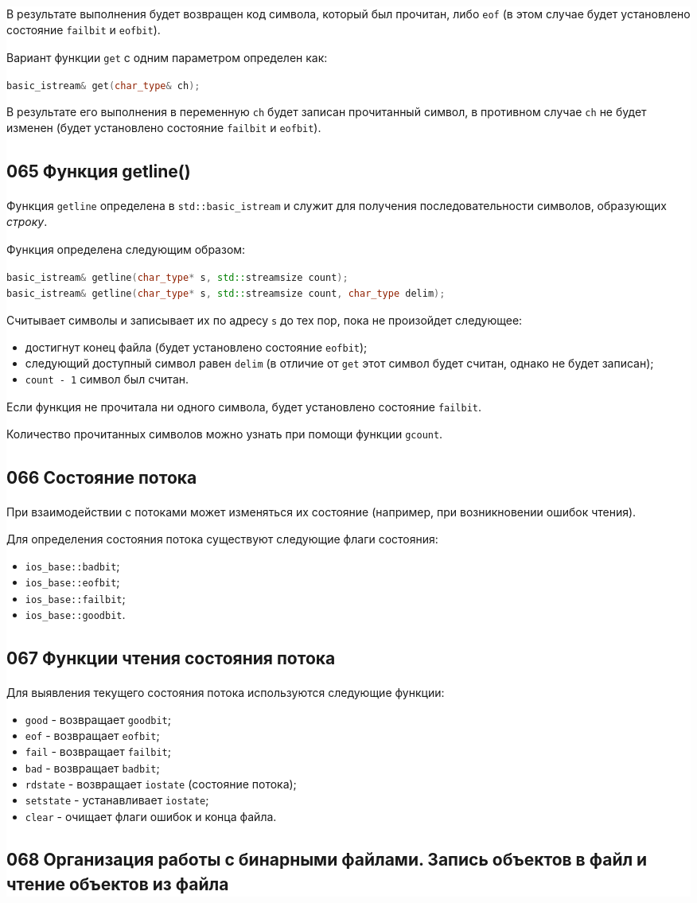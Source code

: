 В результате выполнения будет возвращен код символа, который был прочитан, либо `eof` (в этом случае будет установлено состояние `failbit` и `eofbit`).

Вариант функции `get` с одним параметром определен как:
```c++
basic_istream& get(char_type& ch);
```

В результате его выполнения в переменную `ch` будет записан прочитанный символ, в противном случае `ch` не будет изменен (будет установлено состояние `failbit` и `eofbit`).

## 065 Функция getline()

Функция `getline` определена в `std::basic_istream` и служит для получения последовательности символов, образующих _строку_.

Функция определена следующим образом:
```c++
basic_istream& getline(char_type* s, std::streamsize count);
basic_istream& getline(char_type* s, std::streamsize count, char_type delim);
```

Считывает символы и записывает их по адресу `s` до тех пор, пока не произойдет следующее:
- достигнут конец файла (будет установлено состояние `eofbit`);
- следующий доступный символ равен `delim` (в отличие от `get` этот символ будет считан, однако не будет записан);
- `count - 1` символ был считан.

Если функция не прочитала ни одного символа, будет установлено состояние `failbit`.

Количество прочитанных символов можно узнать при помощи функции `gcount`.

## 066 Состояние потока

При взаимодействии с потоками может изменяться их состояние (например, при возникновении ошибок чтения).

Для определения состояния потока существуют следующие флаги состояния:
- `ios_base::badbit`;
- `ios_base::eofbit`;
- `ios_base::failbit`;
- `ios_base::goodbit`.

## 067 Функции чтения состояния потока

Для выявления текущего состояния потока используются следующие функции:
- `good` - возвращает `goodbit`;
- `eof` - возвращает `eofbit`;
- `fail` - возвращает `failbit`;
- `bad` - возвращает `badbit`;
- `rdstate` - возвращает `iostate` (состояние потока);
- `setstate` - устанавливает `iostate`;
- `clear` - очищает флаги ошибок и конца файла.

## 068 Организация работы с бинарными файлами. Запись объектов в файл и чтение объектов из файла
